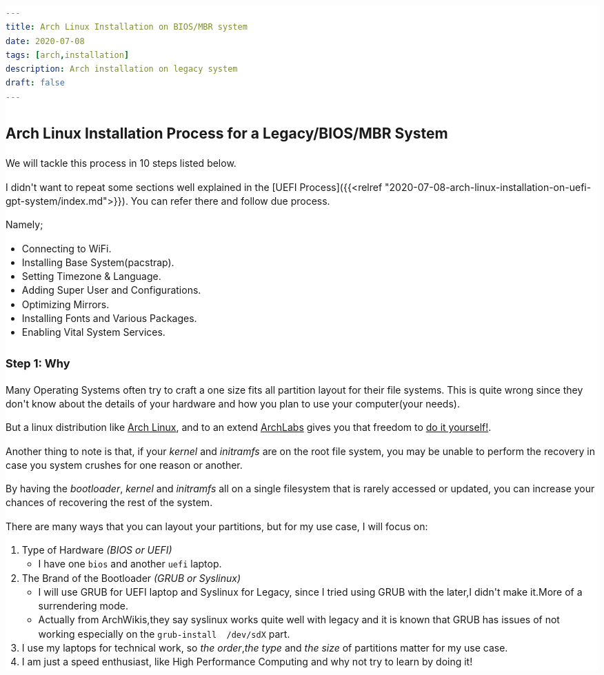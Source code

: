 ```yaml
---
title: Arch Linux Installation on BIOS/MBR system
date: 2020-07-08
tags: [arch,installation]
description: Arch installation on legacy system
draft: false
---
```


## Arch Linux Installation Process for a Legacy/BIOS/MBR System

We will tackle this process in 10 steps listed below.

I didn't want to repeat some sections well explained in the [UEFI Process]({{<relref "2020-07-08-arch-linux-installation-on-uefi-gpt-system/index.md">}}).
You can refer there and follow due process.

Namely;

- Connecting to WiFi.
- Installing Base System(pacstrap).
- Setting Timezone & Language.
- Adding Super User and Configurations.
- Optimizing Mirrors.
- Installing Fonts and Various Packages.
- Enabling Vital System Services.


### Step 1: Why

Many Operating Systems often try to craft a one size fits all partition layout for their file systems.
This is quite wrong since they don't know about the details of your hardware and how you plan to use your computer(your needs).

But a linux distribution like [Arch Linux](https://archlinux.org), and to an extend [ArchLabs](https://archlabslinux.com) gives you that freedom to [do it yourself!](https://en.wikipedia.org/wiki/Do_it_yourself).

Another thing to note is that, if your *kernel* and *initramfs* are on the root file system, you may be unable
to perform the recovery in case you system crushes for one reason or another.

By having the *bootloader*, *kernel* and *initramfs* all on a single filesystem that is rarely accessed or updated, you can increase your chances of recovering the rest of the system.

There are many ways that you can layout your partitions, but for my use case, I will focus on:

1. Type of Hardware *(BIOS or UEFI)*
   - I have one `bios` and another `uefi` laptop.
2. The Brand of the Bootloader *(GRUB or Syslinux)*
   - I will use GRUB for UEFI laptop and Syslinux for Legacy, since I tried using GRUB with the later,I didn't make it.More of a surrendering mode.
   - Actually from ArchWikis,they say  syslinux works quite well with legacy and it is known that GRUB has issues of not working especially on the `grub-install  /dev/sdX` part.
3. I use my laptops for technical work, so *the order*,*the type* and *the size* of partitions matter for my use case.
4. I am just a speed enthusiast, like High Performance Computing and why not try to learn by doing it!

